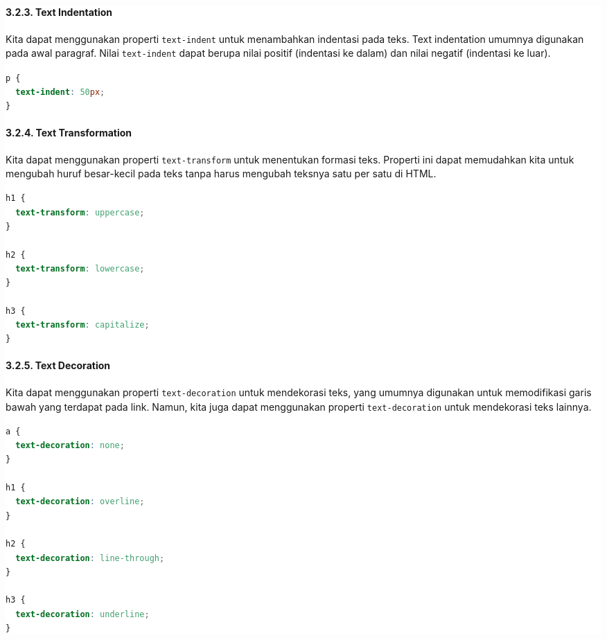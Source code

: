 #### 3.2.3. Text Indentation

Kita dapat menggunakan properti `text-indent` untuk menambahkan indentasi pada teks. Text indentation umumnya digunakan pada awal paragraf. Nilai `text-indent` dapat berupa nilai positif (indentasi ke dalam) dan nilai negatif (indentasi ke luar).

```css
p {
  text-indent: 50px;
}
```

#### 3.2.4. Text Transformation

Kita dapat menggunakan properti `text-transform` untuk menentukan formasi teks. Properti ini dapat memudahkan kita untuk mengubah huruf besar-kecil pada teks tanpa harus mengubah teksnya satu per satu di HTML.

```css
h1 {
  text-transform: uppercase;
}

h2 {
  text-transform: lowercase;
}

h3 {
  text-transform: capitalize;
}
```

#### 3.2.5. Text Decoration

Kita dapat menggunakan properti `text-decoration` untuk mendekorasi teks, yang umumnya digunakan untuk memodifikasi garis bawah yang terdapat pada link. Namun, kita juga dapat menggunakan properti `text-decoration` untuk mendekorasi teks lainnya.

```css
a {
  text-decoration: none;
}

h1 {
  text-decoration: overline;
}

h2 {
  text-decoration: line-through;
}

h3 {
  text-decoration: underline;
}
```
